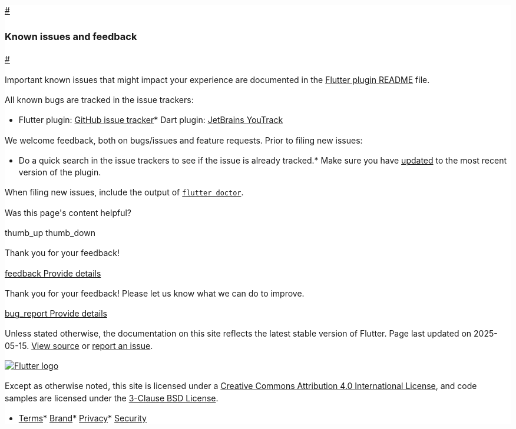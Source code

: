 [#](#troubleshooting)

### Known issues and feedback

[#](#known-issues-and-feedback)

Important known issues that might impact your experience are documented in the [Flutter plugin README](https://github.com/flutter/flutter-intellij/blob/master/README.md) file.

All known bugs are tracked in the issue trackers:

* Flutter plugin: [GitHub issue tracker](https://github.com/flutter/flutter-intellij/issues)* Dart plugin: [JetBrains YouTrack](https://youtrack.jetbrains.com/issues?q=%23dart%20%23Unresolved)

We welcome feedback, both on bugs/issues and feature requests. Prior to filing new issues:

* Do a quick search in the issue trackers to see if the issue is already tracked.* Make sure you have [updated](#updating) to the most recent version of the plugin.

When filing new issues, include the output of [`flutter doctor`](/resources/bug-reports#provide-some-flutter-diagnostics).

Was this page's content helpful?

thumb\_up thumb\_down

Thank you for your feedback!

 [feedback Provide details](https://github.com/flutter/website/issues/new?template=1_page_issue.yml&&page-url=https://docs.flutter.dev/tools/android-studio/&page-source=https://github.com/flutter/website/tree/main/src/content/tools/android-studio.md)

Thank you for your feedback! Please let us know what we can do to improve.

 [bug\_report Provide details](https://github.com/flutter/website/issues/new?template=1_page_issue.yml&&page-url=https://docs.flutter.dev/tools/android-studio/&page-source=https://github.com/flutter/website/tree/main/src/content/tools/android-studio.md)

Unless stated otherwise, the documentation on this site reflects the latest stable version of Flutter. Page last updated on 2025-05-15. [View source](https://github.com/flutter/website/tree/main/src/content/tools/android-studio.md) or [report an issue](https://github.com/flutter/website/issues/new?template=1_page_issue.yml&&page-url=https://docs.flutter.dev/tools/android-studio/&page-source=https://github.com/flutter/website/tree/main/src/content/tools/android-studio.md "Report an issue with this page").

[![Flutter logo](/assets/images/branding/flutter/logo+text/horizontal/white.svg)](https://flutter.dev)

Except as otherwise noted, this site is licensed under a [Creative Commons Attribution 4.0 International License](https://creativecommons.org/licenses/by/4.0/), and code samples are licensed under the [3-Clause BSD License](https://opensource.org/licenses/BSD-3-Clause).

* [Terms](/tos "Terms of use")* [Brand](/brand "Brand usage guidelines")* [Privacy](https://policies.google.com/privacy "Privacy policy")* [Security](/security "Security philosophy and practices")

   